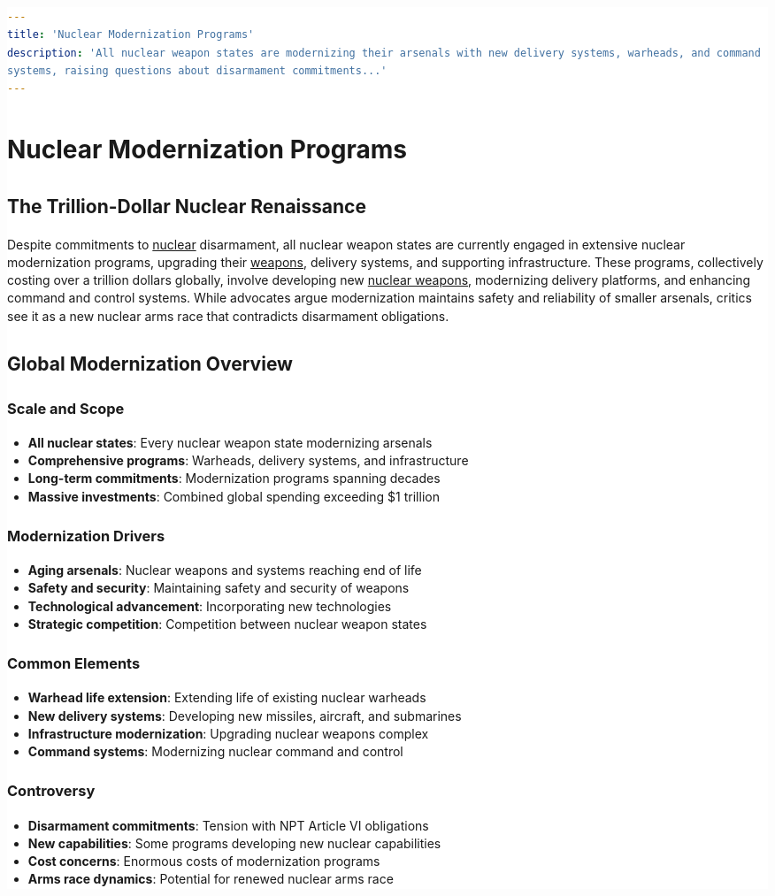 ```yaml
---
title: 'Nuclear Modernization Programs'
description: 'All nuclear weapon states are modernizing their arsenals with new delivery systems, warheads, and command systems, raising questions about disarmament commitments...'
---
```


# Nuclear Modernization Programs

## The Trillion-Dollar Nuclear Renaissance

Despite commitments to [nuclear](/history/nuclear-programs/nuclear-weapons-by-country) disarmament, all nuclear weapon states are currently engaged in extensive nuclear modernization programs, upgrading their [weapons](/terms/nuclear-effects/yield-comparison), delivery systems, and supporting infrastructure. These programs, collectively costing over a trillion dollars globally, involve developing new [nuclear weapons](/history/modern-developments/nuclear-weapons-free-zones), modernizing delivery platforms, and enhancing command and control systems. While advocates argue modernization maintains safety and reliability of smaller arsenals, critics see it as a new nuclear arms race that contradicts disarmament obligations.

## Global Modernization Overview

### Scale and Scope

- **All nuclear states**: Every nuclear weapon state modernizing arsenals
- **Comprehensive programs**: Warheads, delivery systems, and infrastructure
- **Long-term commitments**: Modernization programs spanning decades
- **Massive investments**: Combined global spending exceeding $1 trillion

### Modernization Drivers

- **Aging arsenals**: Nuclear weapons and systems reaching end of life
- **Safety and security**: Maintaining safety and security of weapons
- **Technological advancement**: Incorporating new technologies
- **Strategic competition**: Competition between nuclear weapon states

### Common Elements

- **Warhead life extension**: Extending life of existing nuclear warheads
- **New delivery systems**: Developing new missiles, aircraft, and submarines
- **Infrastructure modernization**: Upgrading nuclear weapons complex
- **Command systems**: Modernizing nuclear command and control

### Controversy

- **Disarmament commitments**: Tension with NPT Article VI obligations
- **New capabilities**: Some programs developing new nuclear capabilities
- **Cost concerns**: Enormous costs of modernization programs
- **Arms race dynamics**: Potential for renewed nuclear arms race
